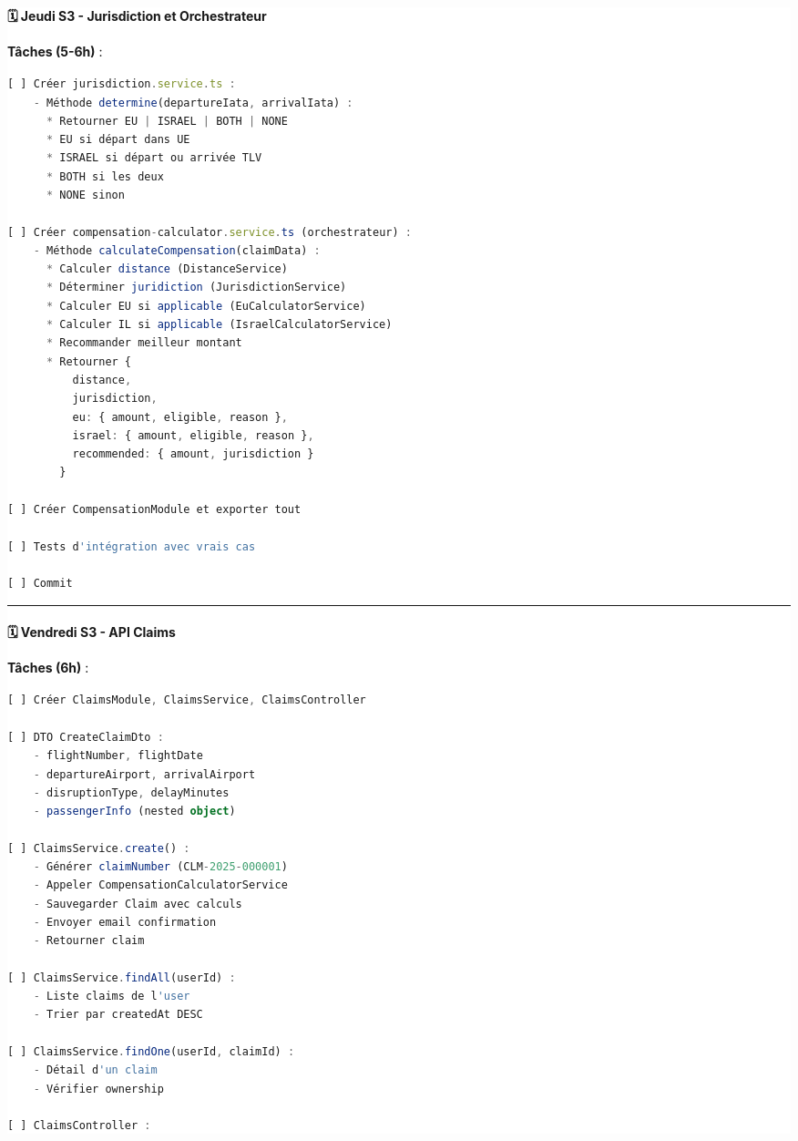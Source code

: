 
#### 🗓️ Jeudi S3 - Jurisdiction et Orchestrateur

**Tâches (5-6h)** :
```typescript
[ ] Créer jurisdiction.service.ts :
    - Méthode determine(departureIata, arrivalIata) :
      * Retourner EU | ISRAEL | BOTH | NONE
      * EU si départ dans UE
      * ISRAEL si départ ou arrivée TLV
      * BOTH si les deux
      * NONE sinon

[ ] Créer compensation-calculator.service.ts (orchestrateur) :
    - Méthode calculateCompensation(claimData) :
      * Calculer distance (DistanceService)
      * Déterminer juridiction (JurisdictionService)
      * Calculer EU si applicable (EuCalculatorService)
      * Calculer IL si applicable (IsraelCalculatorService)
      * Recommander meilleur montant
      * Retourner {
          distance,
          jurisdiction,
          eu: { amount, eligible, reason },
          israel: { amount, eligible, reason },
          recommended: { amount, jurisdiction }
        }

[ ] Créer CompensationModule et exporter tout

[ ] Tests d'intégration avec vrais cas

[ ] Commit
```

---

#### 🗓️ Vendredi S3 - API Claims

**Tâches (6h)** :
```typescript
[ ] Créer ClaimsModule, ClaimsService, ClaimsController

[ ] DTO CreateClaimDto :
    - flightNumber, flightDate
    - departureAirport, arrivalAirport
    - disruptionType, delayMinutes
    - passengerInfo (nested object)

[ ] ClaimsService.create() :
    - Générer claimNumber (CLM-2025-000001)
    - Appeler CompensationCalculatorService
    - Sauvegarder Claim avec calculs
    - Envoyer email confirmation
    - Retourner claim

[ ] ClaimsService.findAll(userId) :
    - Liste claims de l'user
    - Trier par createdAt DESC

[ ] ClaimsService.findOne(userId, claimId) :
    - Détail d'un claim
    - Vérifier ownership

[ ] ClaimsController :
```